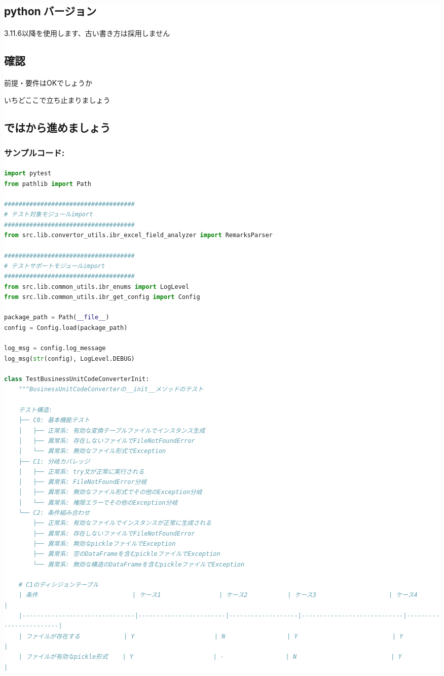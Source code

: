 
## python バージョン
3.11.6以降を使用します、古い書き方は採用しません

## 確認
前提・要件はOKでしょうか

いちどここで立ち止まりましょう

## では<step0>から進めましょう

### サンプルコード:
```python
import pytest
from pathlib import Path

####################################
# テスト対象モジュールimport
####################################
from src.lib.convertor_utils.ibr_excel_field_analyzer import RemarksParser

####################################
# テストサポートモジュールimport
####################################
from src.lib.common_utils.ibr_enums import LogLevel
from src.lib.common_utils.ibr_get_config import Config

package_path = Path(__file__)
config = Config.load(package_path)

log_msg = config.log_message
log_msg(str(config), LogLevel.DEBUG)

class TestBusinessUnitCodeConverterInit:
    """BusinessUnitCodeConverterの__init__メソッドのテスト

    テスト構造:
    ├── C0: 基本機能テスト
    │   ├── 正常系: 有効な変換テーブルファイルでインスタンス生成
    │   ├── 異常系: 存在しないファイルでFileNotFoundError
    │   └── 異常系: 無効なファイル形式でException
    ├── C1: 分岐カバレッジ
    │   ├── 正常系: try文が正常に実行される
    │   ├── 異常系: FileNotFoundError分岐
    │   ├── 異常系: 無効なファイル形式でその他のException分岐
    │   └── 異常系: 権限エラーでその他のException分岐
    └── C2: 条件組み合わせ
        ├── 正常系: 有効なファイルでインスタンスが正常に生成される
        ├── 異常系: 存在しないファイルでFileNotFoundError
        ├── 異常系: 無効なpickleファイルでException
        ├── 異常系: 空のDataFrameを含むpickleファイルでException
        └── 異常系: 無効な構造のDataFrameを含むpickleファイルでException

    # C1のディシジョンテーブル
    | 条件                          | ケース1                | ケース2           | ケース3                    | ケース4                |
    |-------------------------------|------------------------|-------------------|----------------------------|------------------------|
    | ファイルが存在する            | Y                      | N                 | Y                          | Y                      |
    | ファイルが有効なpickle形式    | Y                      | -                 | N                          | Y                      |
```